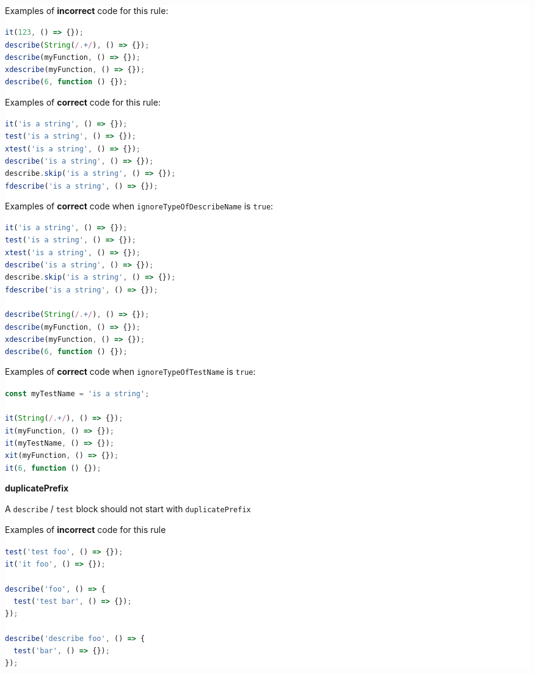 Examples of **incorrect** code for this rule:

```js
it(123, () => {});
describe(String(/.+/), () => {});
describe(myFunction, () => {});
xdescribe(myFunction, () => {});
describe(6, function () {});
```

Examples of **correct** code for this rule:

```js
it('is a string', () => {});
test('is a string', () => {});
xtest('is a string', () => {});
describe('is a string', () => {});
describe.skip('is a string', () => {});
fdescribe('is a string', () => {});
```

Examples of **correct** code when `ignoreTypeOfDescribeName` is `true`:

```js
it('is a string', () => {});
test('is a string', () => {});
xtest('is a string', () => {});
describe('is a string', () => {});
describe.skip('is a string', () => {});
fdescribe('is a string', () => {});

describe(String(/.+/), () => {});
describe(myFunction, () => {});
xdescribe(myFunction, () => {});
describe(6, function () {});
```

Examples of **correct** code when `ignoreTypeOfTestName` is `true`:

```js
const myTestName = 'is a string';

it(String(/.+/), () => {});
it(myFunction, () => {});
it(myTestName, () => {});
xit(myFunction, () => {});
it(6, function () {});
```

**duplicatePrefix**

A `describe` / `test` block should not start with `duplicatePrefix`

Examples of **incorrect** code for this rule

```js
test('test foo', () => {});
it('it foo', () => {});

describe('foo', () => {
  test('test bar', () => {});
});

describe('describe foo', () => {
  test('bar', () => {});
});
```

